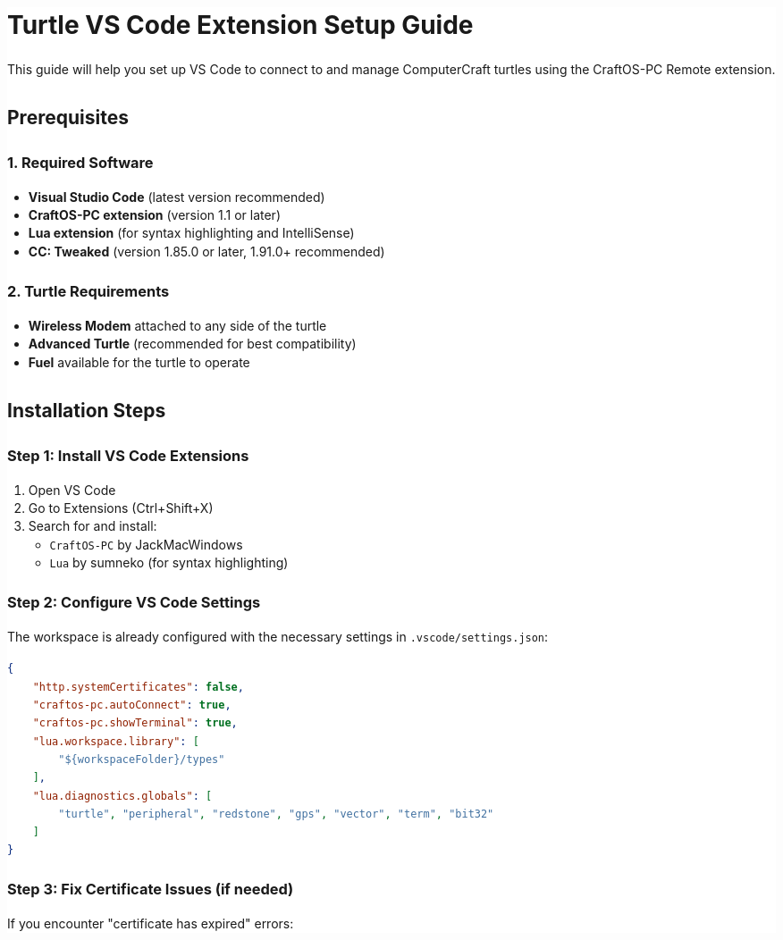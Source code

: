 # Turtle VS Code Extension Setup Guide

This guide will help you set up VS Code to connect to and manage ComputerCraft turtles using the CraftOS-PC Remote extension.

## Prerequisites

### 1. Required Software
- **Visual Studio Code** (latest version recommended)
- **CraftOS-PC extension** (version 1.1 or later)
- **Lua extension** (for syntax highlighting and IntelliSense)
- **CC: Tweaked** (version 1.85.0 or later, 1.91.0+ recommended)

### 2. Turtle Requirements
- **Wireless Modem** attached to any side of the turtle
- **Advanced Turtle** (recommended for best compatibility)
- **Fuel** available for the turtle to operate

## Installation Steps

### Step 1: Install VS Code Extensions

1. Open VS Code
2. Go to Extensions (Ctrl+Shift+X)
3. Search for and install:
   - `CraftOS-PC` by JackMacWindows
   - `Lua` by sumneko (for syntax highlighting)

### Step 2: Configure VS Code Settings

The workspace is already configured with the necessary settings in `.vscode/settings.json`:

```json
{
    "http.systemCertificates": false,
    "craftos-pc.autoConnect": true,
    "craftos-pc.showTerminal": true,
    "lua.workspace.library": [
        "${workspaceFolder}/types"
    ],
    "lua.diagnostics.globals": [
        "turtle", "peripheral", "redstone", "gps", "vector", "term", "bit32"
    ]
}
```

### Step 3: Fix Certificate Issues (if needed)

If you encounter "certificate has expired" errors:
